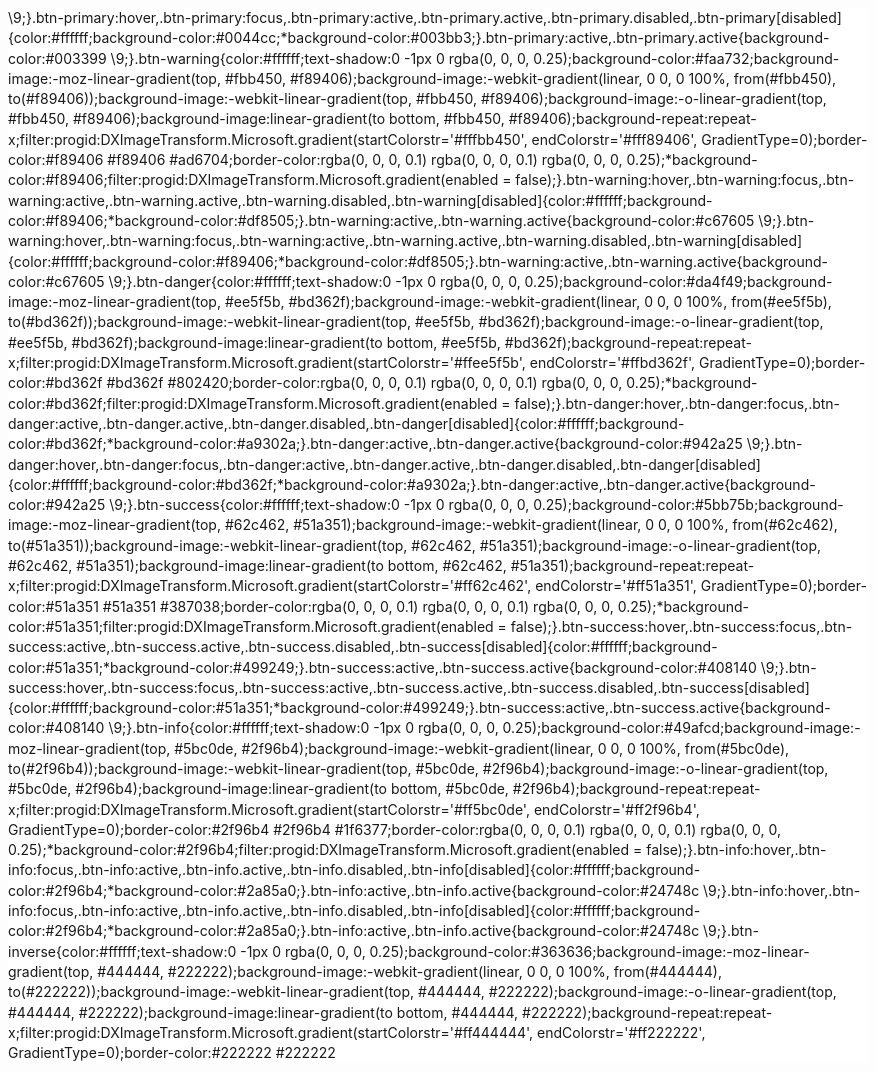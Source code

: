 \9;}.btn-primary:hover,.btn-primary:focus,.btn-primary:active,.btn-primary.active,.btn-primary.disabled,.btn-primary[disabled]{color:#ffffff;background-color:#0044cc;*background-color:#003bb3;}.btn-primary:active,.btn-primary.active{background-color:#003399 \9;}.btn-warning{color:#ffffff;text-shadow:0 -1px 0 rgba(0, 0, 0, 0.25);background-color:#faa732;background-image:-moz-linear-gradient(top, #fbb450, #f89406);background-image:-webkit-gradient(linear, 0 0, 0 100%, from(#fbb450), to(#f89406));background-image:-webkit-linear-gradient(top, #fbb450, #f89406);background-image:-o-linear-gradient(top, #fbb450, #f89406);background-image:linear-gradient(to bottom, #fbb450, #f89406);background-repeat:repeat-x;filter:progid:DXImageTransform.Microsoft.gradient(startColorstr='#fffbb450', endColorstr='#fff89406', GradientType=0);border-color:#f89406 #f89406 #ad6704;border-color:rgba(0, 0, 0, 0.1) rgba(0, 0, 0, 0.1) rgba(0, 0, 0, 0.25);*background-color:#f89406;filter:progid:DXImageTransform.Microsoft.gradient(enabled = false);}.btn-warning:hover,.btn-warning:focus,.btn-warning:active,.btn-warning.active,.btn-warning.disabled,.btn-warning[disabled]{color:#ffffff;background-color:#f89406;*background-color:#df8505;}.btn-warning:active,.btn-warning.active{background-color:#c67605 \9;}.btn-warning:hover,.btn-warning:focus,.btn-warning:active,.btn-warning.active,.btn-warning.disabled,.btn-warning[disabled]{color:#ffffff;background-color:#f89406;*background-color:#df8505;}.btn-warning:active,.btn-warning.active{background-color:#c67605 \9;}.btn-danger{color:#ffffff;text-shadow:0 -1px 0 rgba(0, 0, 0, 0.25);background-color:#da4f49;background-image:-moz-linear-gradient(top, #ee5f5b, #bd362f);background-image:-webkit-gradient(linear, 0 0, 0 100%, from(#ee5f5b), to(#bd362f));background-image:-webkit-linear-gradient(top, #ee5f5b, #bd362f);background-image:-o-linear-gradient(top, #ee5f5b, #bd362f);background-image:linear-gradient(to bottom, #ee5f5b, #bd362f);background-repeat:repeat-x;filter:progid:DXImageTransform.Microsoft.gradient(startColorstr='#ffee5f5b', endColorstr='#ffbd362f', GradientType=0);border-color:#bd362f #bd362f #802420;border-color:rgba(0, 0, 0, 0.1) rgba(0, 0, 0, 0.1) rgba(0, 0, 0, 0.25);*background-color:#bd362f;filter:progid:DXImageTransform.Microsoft.gradient(enabled = false);}.btn-danger:hover,.btn-danger:focus,.btn-danger:active,.btn-danger.active,.btn-danger.disabled,.btn-danger[disabled]{color:#ffffff;background-color:#bd362f;*background-color:#a9302a;}.btn-danger:active,.btn-danger.active{background-color:#942a25 \9;}.btn-danger:hover,.btn-danger:focus,.btn-danger:active,.btn-danger.active,.btn-danger.disabled,.btn-danger[disabled]{color:#ffffff;background-color:#bd362f;*background-color:#a9302a;}.btn-danger:active,.btn-danger.active{background-color:#942a25 \9;}.btn-success{color:#ffffff;text-shadow:0 -1px 0 rgba(0, 0, 0, 0.25);background-color:#5bb75b;background-image:-moz-linear-gradient(top, #62c462, #51a351);background-image:-webkit-gradient(linear, 0 0, 0 100%, from(#62c462), to(#51a351));background-image:-webkit-linear-gradient(top, #62c462, #51a351);background-image:-o-linear-gradient(top, #62c462, #51a351);background-image:linear-gradient(to bottom, #62c462, #51a351);background-repeat:repeat-x;filter:progid:DXImageTransform.Microsoft.gradient(startColorstr='#ff62c462', endColorstr='#ff51a351', GradientType=0);border-color:#51a351 #51a351 #387038;border-color:rgba(0, 0, 0, 0.1) rgba(0, 0, 0, 0.1) rgba(0, 0, 0, 0.25);*background-color:#51a351;filter:progid:DXImageTransform.Microsoft.gradient(enabled = false);}.btn-success:hover,.btn-success:focus,.btn-success:active,.btn-success.active,.btn-success.disabled,.btn-success[disabled]{color:#ffffff;background-color:#51a351;*background-color:#499249;}.btn-success:active,.btn-success.active{background-color:#408140 \9;}.btn-success:hover,.btn-success:focus,.btn-success:active,.btn-success.active,.btn-success.disabled,.btn-success[disabled]{color:#ffffff;background-color:#51a351;*background-color:#499249;}.btn-success:active,.btn-success.active{background-color:#408140 \9;}.btn-info{color:#ffffff;text-shadow:0 -1px 0 rgba(0, 0, 0, 0.25);background-color:#49afcd;background-image:-moz-linear-gradient(top, #5bc0de, #2f96b4);background-image:-webkit-gradient(linear, 0 0, 0 100%, from(#5bc0de), to(#2f96b4));background-image:-webkit-linear-gradient(top, #5bc0de, #2f96b4);background-image:-o-linear-gradient(top, #5bc0de, #2f96b4);background-image:linear-gradient(to bottom, #5bc0de, #2f96b4);background-repeat:repeat-x;filter:progid:DXImageTransform.Microsoft.gradient(startColorstr='#ff5bc0de', endColorstr='#ff2f96b4', GradientType=0);border-color:#2f96b4 #2f96b4 #1f6377;border-color:rgba(0, 0, 0, 0.1) rgba(0, 0, 0, 0.1) rgba(0, 0, 0, 0.25);*background-color:#2f96b4;filter:progid:DXImageTransform.Microsoft.gradient(enabled = false);}.btn-info:hover,.btn-info:focus,.btn-info:active,.btn-info.active,.btn-info.disabled,.btn-info[disabled]{color:#ffffff;background-color:#2f96b4;*background-color:#2a85a0;}.btn-info:active,.btn-info.active{background-color:#24748c \9;}.btn-info:hover,.btn-info:focus,.btn-info:active,.btn-info.active,.btn-info.disabled,.btn-info[disabled]{color:#ffffff;background-color:#2f96b4;*background-color:#2a85a0;}.btn-info:active,.btn-info.active{background-color:#24748c \9;}.btn-inverse{color:#ffffff;text-shadow:0 -1px 0 rgba(0, 0, 0, 0.25);background-color:#363636;background-image:-moz-linear-gradient(top, #444444, #222222);background-image:-webkit-gradient(linear, 0 0, 0 100%, from(#444444), to(#222222));background-image:-webkit-linear-gradient(top, #444444, #222222);background-image:-o-linear-gradient(top, #444444, #222222);background-image:linear-gradient(to bottom, #444444, #222222);background-repeat:repeat-x;filter:progid:DXImageTransform.Microsoft.gradient(startColorstr='#ff444444', endColorstr='#ff222222', GradientType=0);border-color:#222222 #222222